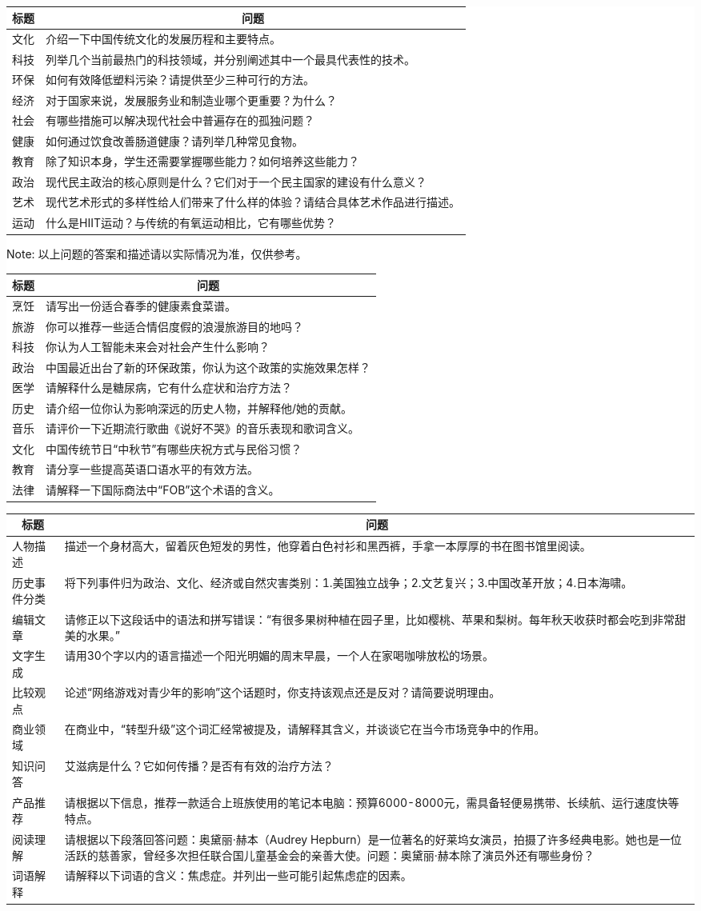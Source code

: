 | 标题 | 问题 |
| --- | --- |
| 文化 | 介绍一下中国传统文化的发展历程和主要特点。 |
| 科技 | 列举几个当前最热门的科技领域，并分别阐述其中一个最具代表性的技术。 |
| 环保 | 如何有效降低塑料污染？请提供至少三种可行的方法。|
| 经济 | 对于国家来说，发展服务业和制造业哪个更重要？为什么？ |
| 社会 | 有哪些措施可以解决现代社会中普遍存在的孤独问题？|
| 健康 | 如何通过饮食改善肠道健康？请列举几种常见食物。|
| 教育 | 除了知识本身，学生还需要掌握哪些能力？如何培养这些能力？|
| 政治 | 现代民主政治的核心原则是什么？它们对于一个民主国家的建设有什么意义？|
| 艺术 | 现代艺术形式的多样性给人们带来了什么样的体验？请结合具体艺术作品进行描述。|
| 运动 | 什么是HIIT运动？与传统的有氧运动相比，它有哪些优势？|

Note: 以上问题的答案和描述请以实际情况为准，仅供参考。

|标题|问题|
|---|---|
|烹饪|请写出一份适合春季的健康素食菜谱。|
|旅游|你可以推荐一些适合情侣度假的浪漫旅游目的地吗？|
|科技|你认为人工智能未来会对社会产生什么影响？|
|政治|中国最近出台了新的环保政策，你认为这个政策的实施效果怎样？|
|医学|请解释什么是糖尿病，它有什么症状和治疗方法？|
|历史|请介绍一位你认为影响深远的历史人物，并解释他/她的贡献。|
|音乐|请评价一下近期流行歌曲《说好不哭》的音乐表现和歌词含义。|
|文化|中国传统节日“中秋节”有哪些庆祝方式与民俗习惯？|
|教育|请分享一些提高英语口语水平的有效方法。|
|法律|请解释一下国际商法中“FOB”这个术语的含义。|

| 标题 | 问题 |
| --- | --- |
| 人物描述 | 描述一个身材高大，留着灰色短发的男性，他穿着白色衬衫和黑西裤，手拿一本厚厚的书在图书馆里阅读。 |
| 历史事件分类 | 将下列事件归为政治、文化、经济或自然灾害类别：1.美国独立战争；2.文艺复兴；3.中国改革开放；4.日本海啸。 |
| 编辑文章 | 请修正以下这段话中的语法和拼写错误：“有很多果树种植在园子里，比如樱桃、苹果和梨树。每年秋天收获时都会吃到非常甜美的水果。” |
| 文字生成 | 请用30个字以内的语言描述一个阳光明媚的周末早晨，一个人在家喝咖啡放松的场景。 |
| 比较观点 | 论述“网络游戏对青少年的影响”这个话题时，你支持该观点还是反对？请简要说明理由。 |
| 商业领域 | 在商业中，“转型升级”这个词汇经常被提及，请解释其含义，并谈谈它在当今市场竞争中的作用。 |
| 知识问答 | 艾滋病是什么？它如何传播？是否有有效的治疗方法？ |
| 产品推荐 | 请根据以下信息，推荐一款适合上班族使用的笔记本电脑：预算6000-8000元，需具备轻便易携带、长续航、运行速度快等特点。 |
| 阅读理解 | 请根据以下段落回答问题：奥黛丽·赫本（Audrey Hepburn）是一位著名的好莱坞女演员，拍摄了许多经典电影。她也是一位活跃的慈善家，曾经多次担任联合国儿童基金会的亲善大使。问题：奥黛丽·赫本除了演员外还有哪些身份？ |
| 词语解释 | 请解释以下词语的含义：焦虑症。并列出一些可能引起焦虑症的因素。 |
